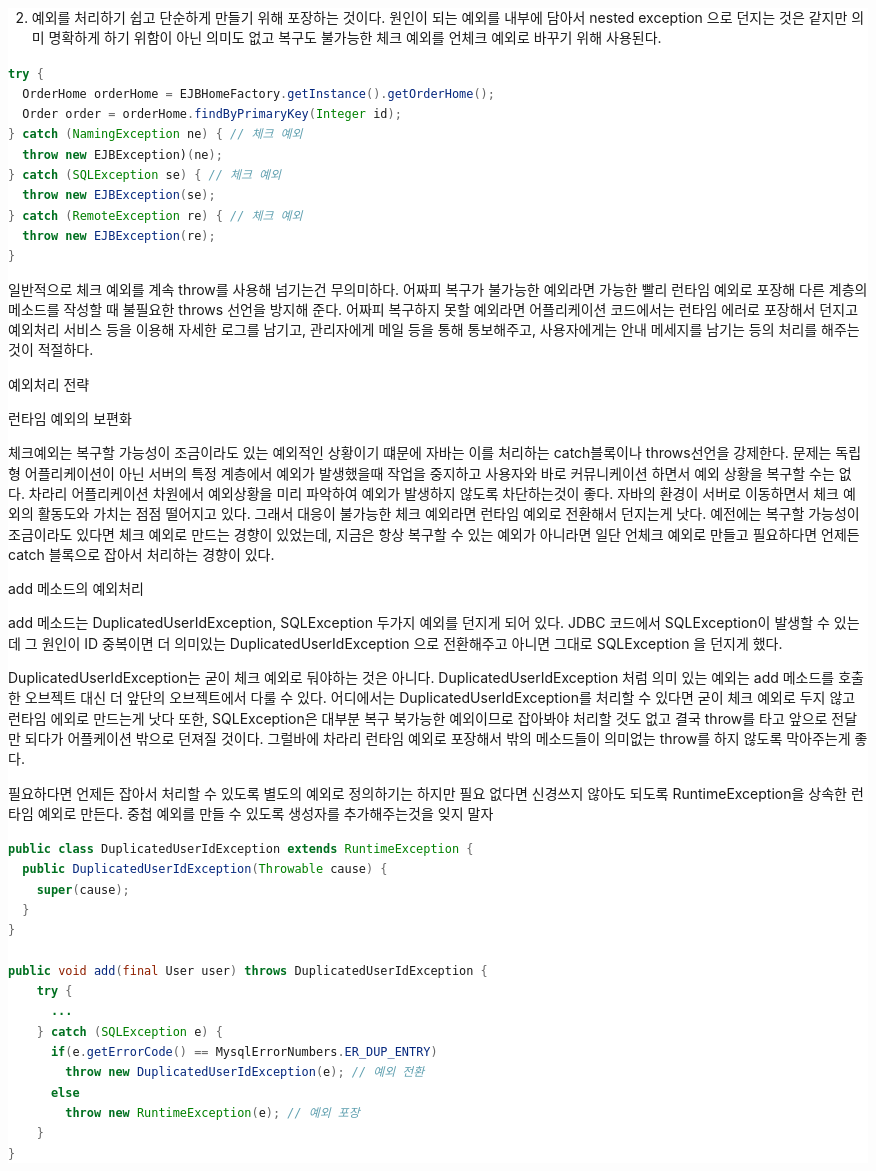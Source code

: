 2. 예외를 처리하기 쉽고 단순하게 만들기 위해 포장하는 것이다. 원인이 되는 예외를 내부에 담아서 nested exception 으로 던지는 것은 같지만 의미 명확하게 하기 위함이 아닌
 의미도 없고 복구도 불가능한 체크 예외를 언체크 예외로 바꾸기 위해 사용된다.
```java
try {
  OrderHome orderHome = EJBHomeFactory.getInstance().getOrderHome();
  Order order = orderHome.findByPrimaryKey(Integer id);
} catch (NamingException ne) { // 체크 예외
  throw new EJBException)(ne);
} catch (SQLException se) { // 체크 예외
  throw new EJBException(se);
} catch (RemoteException re) { // 체크 예외
  throw new EJBException(re);
}
```
일반적으로 체크 예외를 계속 throw를 사용해 넘기는건 무의미하다. 어짜피 복구가 불가능한 예외라면 가능한 빨리 런타임 예외로 포장해 다른 계층의 메소드를 작성할 때 불필요한 throws 선언을 방지해 준다.
어짜피 복구하지 못할 예외라면 어플리케이션 코드에서는 런타임 에러로 포장해서 던지고 예외처리 서비스 등을 이용해 자세한 로그를 남기고, 관리자에게 메일 등을 통해 통보해주고, 사용자에게는 안내 메세지를 남기는 등의 처리를 해주는 것이 적절하다.


예외처리 전략

런타임 예외의 보편화

체크예외는 복구할 가능성이 조금이라도 있는 예외적인 상황이기 떄문에 자바는 이를 처리하는 catch블록이나 throws선언을 강제한다. 문제는 독립형 어플리케이션이 아닌 서버의 특정 계층에서 예외가 발생했을때 작업을
중지하고 사용자와 바로 커뮤니케이션 하면서 예외 상황을 복구할 수는 없다. 차라리 어플리케이션 차원에서 예외상황을 미리 파악하여 예외가 발생하지 않도록 차단하는것이 좋다. 
자바의 환경이 서버로 이동하면서 체크 예외의 활동도와 가치는 점점 떨어지고 있다. 그래서 대응이 불가능한 체크 예외라면 런타임 예외로 전환해서 던지는게 낫다.
예전에는 복구할 가능성이 조금이라도 있다면 체크 예외로 만드는 경향이 있었는데, 지금은 항상 복구할 수 있는 예외가 아니라면 일단 언체크 예외로 만들고 필요하다면 언제든 catch 블록으로 잡아서 처리하는 경향이 있다.


add 메소드의 예외처리

add 메소드는 DuplicatedUserIdException, SQLException 두가지 예외를 던지게 되어 있다.
JDBC 코드에서 SQLException이 발생할 수 있는데 그 원인이 ID 중복이면 더 의미있는 DuplicatedUserIdException 으로 전환해주고 아니면 그대로 SQLException 을 던지게 했다.

DuplicatedUserIdException는 굳이 체크 예외로 둬야하는 것은 아니다. DuplicatedUserIdException 처럼 의미 있는 예외는 add 메소드를 호출한 오브젝트 대신 더 앞단의 오브젝트에서 다룰 수 있다.
어디에서는 DuplicatedUserIdException를 처리할 수 있다면 굳이 체크 예외로 두지 않고 런타임 에외로 만드는게 낫다
또한, SQLException은 대부분 복구 북가능한 예외이므로 잡아봐야 처리할 것도 없고 결국 throw를 타고 앞으로 전달만 되다가 어플케이션 밖으로 던져질 것이다. 그럴바에 차라리 런타임 예외로 포장해서 밖의 메소드들이
의미없는 throw를 하지 않도록 막아주는게 좋다.

필요하다면 언제든 잡아서 처리할 수 있도록 별도의 예외로 정의하기는 하지만 필요 없다면 신경쓰지 않아도 되도록 RuntimeException을 상속한 런타임 예외로 만든다. 중첩 예외를 만들 수 있도록 생성자를 추가해주는것을 잊지 말자

```java
public class DuplicatedUserIdException extends RuntimeException {
  public DuplicatedUserIdException(Throwable cause) {
    super(cause);
  }
}

public void add(final User user) throws DuplicatedUserIdException {
    try {
      ...
    } catch (SQLException e) {
      if(e.getErrorCode() == MysqlErrorNumbers.ER_DUP_ENTRY)
        throw new DuplicatedUserIdException(e); // 예외 전환
      else
        throw new RuntimeException(e); // 예외 포장
    }
}
```

